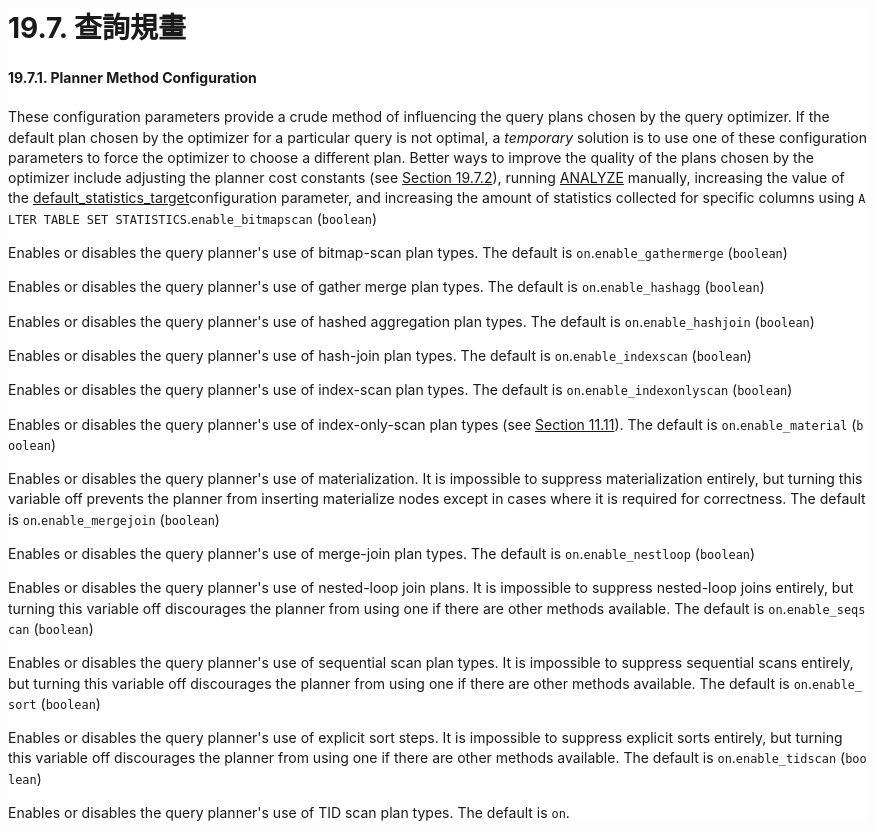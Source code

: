 # 19.7. 查詢規畫

#### 19.7.1. Planner Method Configuration

These configuration parameters provide a crude method of influencing the query plans chosen by the query optimizer. If the default plan chosen by the optimizer for a particular query is not optimal, a _temporary_ solution is to use one of these configuration parameters to force the optimizer to choose a different plan. Better ways to improve the quality of the plans chosen by the optimizer include adjusting the planner cost constants \(see [Section 19.7.2](https://www.postgresql.org/docs/10/static/runtime-config-query.html#RUNTIME-CONFIG-QUERY-CONSTANTS)\), running [ANALYZE](https://www.postgresql.org/docs/10/static/sql-analyze.html) manually, increasing the value of the [default\_statistics\_target](https://www.postgresql.org/docs/10/static/runtime-config-query.html#GUC-DEFAULT-STATISTICS-TARGET)configuration parameter, and increasing the amount of statistics collected for specific columns using `ALTER TABLE SET STATISTICS`.`enable_bitmapscan` \(`boolean`\)

Enables or disables the query planner's use of bitmap-scan plan types. The default is `on`.`enable_gathermerge` \(`boolean`\)

Enables or disables the query planner's use of gather merge plan types. The default is `on`.`enable_hashagg` \(`boolean`\)

Enables or disables the query planner's use of hashed aggregation plan types. The default is `on`.`enable_hashjoin` \(`boolean`\)

Enables or disables the query planner's use of hash-join plan types. The default is `on`.`enable_indexscan` \(`boolean`\)

Enables or disables the query planner's use of index-scan plan types. The default is `on`.`enable_indexonlyscan` \(`boolean`\)

Enables or disables the query planner's use of index-only-scan plan types \(see [Section 11.11](https://www.postgresql.org/docs/10/static/indexes-index-only-scans.html)\). The default is `on`.`enable_material` \(`boolean`\)

Enables or disables the query planner's use of materialization. It is impossible to suppress materialization entirely, but turning this variable off prevents the planner from inserting materialize nodes except in cases where it is required for correctness. The default is `on`.`enable_mergejoin` \(`boolean`\)

Enables or disables the query planner's use of merge-join plan types. The default is `on`.`enable_nestloop` \(`boolean`\)

Enables or disables the query planner's use of nested-loop join plans. It is impossible to suppress nested-loop joins entirely, but turning this variable off discourages the planner from using one if there are other methods available. The default is `on`.`enable_seqscan` \(`boolean`\)

Enables or disables the query planner's use of sequential scan plan types. It is impossible to suppress sequential scans entirely, but turning this variable off discourages the planner from using one if there are other methods available. The default is `on`.`enable_sort` \(`boolean`\)

Enables or disables the query planner's use of explicit sort steps. It is impossible to suppress explicit sorts entirely, but turning this variable off discourages the planner from using one if there are other methods available. The default is `on`.`enable_tidscan` \(`boolean`\)

Enables or disables the query planner's use of TID scan plan types. The default is `on`.
